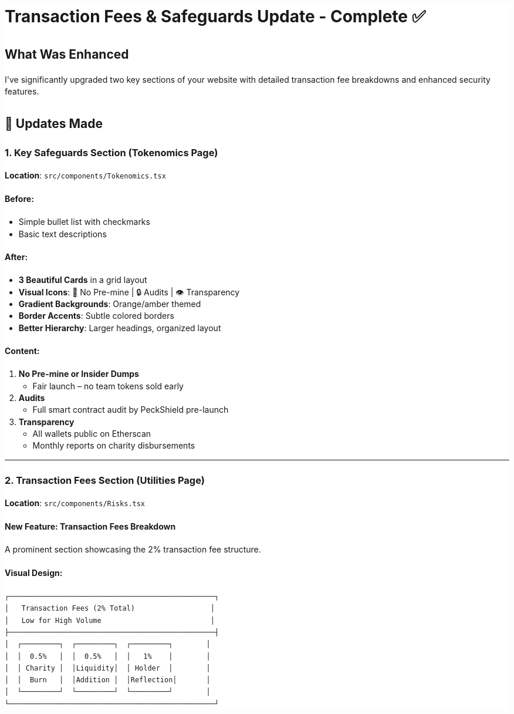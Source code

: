 # Transaction Fees & Safeguards Update - Complete ✅

## What Was Enhanced

I've significantly upgraded two key sections of your website with detailed transaction fee breakdowns and enhanced security features.

## 🎯 Updates Made

### 1. **Key Safeguards Section** (Tokenomics Page)

**Location**: `src/components/Tokenomics.tsx`

#### Before:

-   Simple bullet list with checkmarks
-   Basic text descriptions

#### After:

-   **3 Beautiful Cards** in a grid layout
-   **Visual Icons**: 🚫 No Pre-mine | 🔒 Audits | 👁️ Transparency
-   **Gradient Backgrounds**: Orange/amber themed
-   **Border Accents**: Subtle colored borders
-   **Better Hierarchy**: Larger headings, organized layout

#### Content:

1. **No Pre-mine or Insider Dumps**
    - Fair launch – no team tokens sold early
2. **Audits**
    - Full smart contract audit by PeckShield pre-launch
3. **Transparency**
    - All wallets public on Etherscan
    - Monthly reports on charity disbursements

---

### 2. **Transaction Fees Section** (Utilities Page)

**Location**: `src/components/Risks.tsx`

#### New Feature: Transaction Fees Breakdown

A prominent section showcasing the 2% transaction fee structure.

#### Visual Design:

```
┌─────────────────────────────────────────────────┐
│   Transaction Fees (2% Total)                  │
│   Low for High Volume                          │
├─────────────────────────────────────────────────┤
│  ┌─────────┐  ┌─────────┐  ┌─────────┐        │
│  │  0.5%   │  │  0.5%   │  │   1%    │        │
│  │ Charity │  │Liquidity│  │ Holder  │        │
│  │  Burn   │  │Addition │  │Reflection│       │
│  └─────────┘  └─────────┘  └─────────┘        │
└─────────────────────────────────────────────────┘
```
